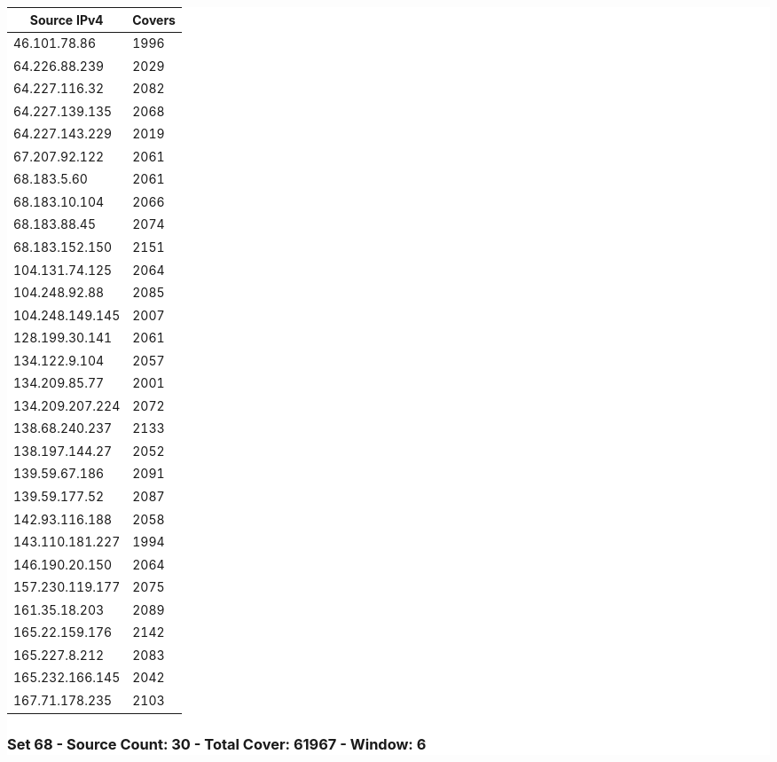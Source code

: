 | Source IPv4 | Covers |
| --- | --- |
| 46.101.78.86 | 1996 |
| 64.226.88.239 | 2029 |
| 64.227.116.32 | 2082 |
| 64.227.139.135 | 2068 |
| 64.227.143.229 | 2019 |
| 67.207.92.122 | 2061 |
| 68.183.5.60 | 2061 |
| 68.183.10.104 | 2066 |
| 68.183.88.45 | 2074 |
| 68.183.152.150 | 2151 |
| 104.131.74.125 | 2064 |
| 104.248.92.88 | 2085 |
| 104.248.149.145 | 2007 |
| 128.199.30.141 | 2061 |
| 134.122.9.104 | 2057 |
| 134.209.85.77 | 2001 |
| 134.209.207.224 | 2072 |
| 138.68.240.237 | 2133 |
| 138.197.144.27 | 2052 |
| 139.59.67.186 | 2091 |
| 139.59.177.52 | 2087 |
| 142.93.116.188 | 2058 |
| 143.110.181.227 | 1994 |
| 146.190.20.150 | 2064 |
| 157.230.119.177 | 2075 |
| 161.35.18.203 | 2089 |
| 165.22.159.176 | 2142 |
| 165.227.8.212 | 2083 |
| 165.232.166.145 | 2042 |
| 167.71.178.235 | 2103 |
### Set 68 - Source Count: 30 - Total Cover: 61967 - Window: 6
